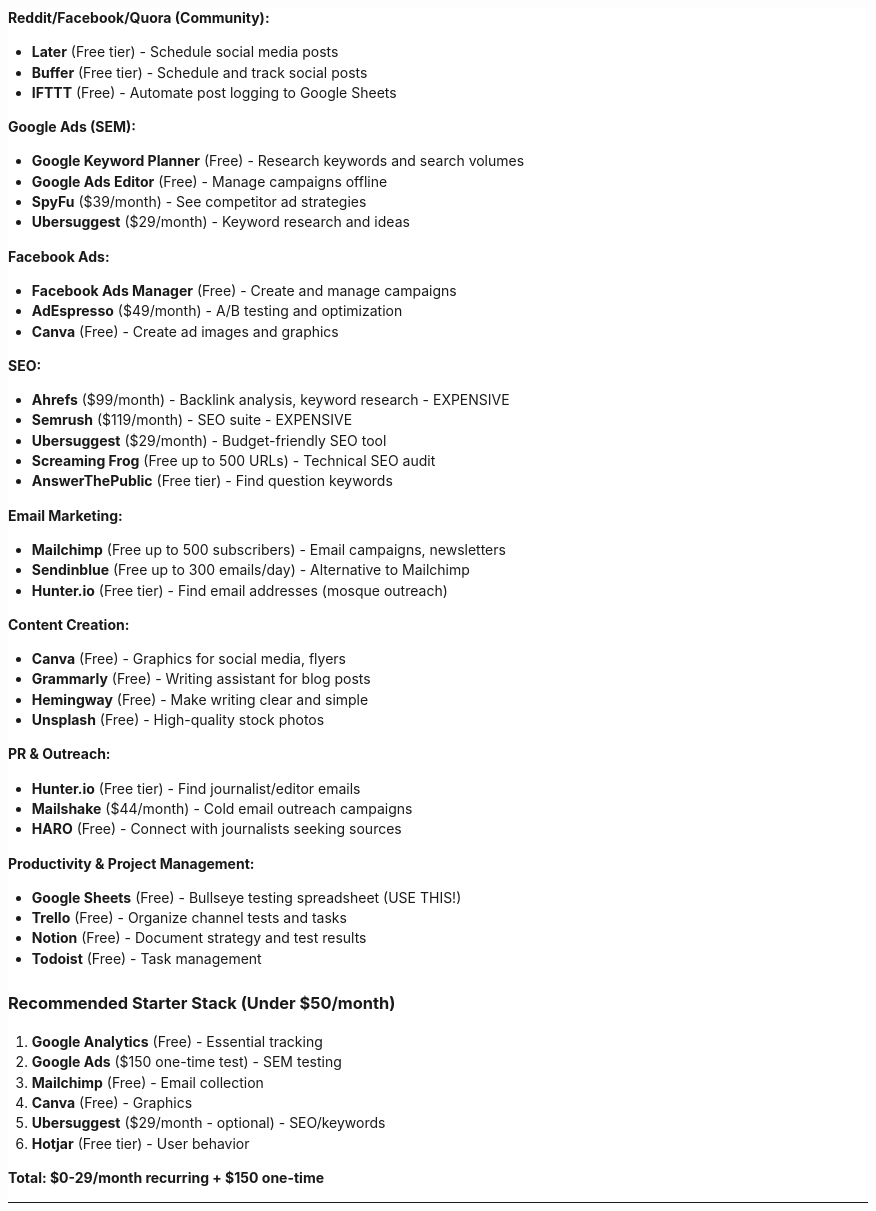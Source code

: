 **Reddit/Facebook/Quora (Community):**
- **Later** (Free tier) - Schedule social media posts
- **Buffer** (Free tier) - Schedule and track social posts
- **IFTTT** (Free) - Automate post logging to Google Sheets

**Google Ads (SEM):**
- **Google Keyword Planner** (Free) - Research keywords and search volumes
- **Google Ads Editor** (Free) - Manage campaigns offline
- **SpyFu** ($39/month) - See competitor ad strategies
- **Ubersuggest** ($29/month) - Keyword research and ideas

**Facebook Ads:**
- **Facebook Ads Manager** (Free) - Create and manage campaigns
- **AdEspresso** ($49/month) - A/B testing and optimization
- **Canva** (Free) - Create ad images and graphics

**SEO:**
- **Ahrefs** ($99/month) - Backlink analysis, keyword research - EXPENSIVE
- **Semrush** ($119/month) - SEO suite - EXPENSIVE
- **Ubersuggest** ($29/month) - Budget-friendly SEO tool
- **Screaming Frog** (Free up to 500 URLs) - Technical SEO audit
- **AnswerThePublic** (Free tier) - Find question keywords

**Email Marketing:**
- **Mailchimp** (Free up to 500 subscribers) - Email campaigns, newsletters
- **Sendinblue** (Free up to 300 emails/day) - Alternative to Mailchimp
- **Hunter.io** (Free tier) - Find email addresses (mosque outreach)

**Content Creation:**
- **Canva** (Free) - Graphics for social media, flyers
- **Grammarly** (Free) - Writing assistant for blog posts
- **Hemingway** (Free) - Make writing clear and simple
- **Unsplash** (Free) - High-quality stock photos

**PR & Outreach:**
- **Hunter.io** (Free tier) - Find journalist/editor emails
- **Mailshake** ($44/month) - Cold email outreach campaigns
- **HARO** (Free) - Connect with journalists seeking sources

**Productivity & Project Management:**
- **Google Sheets** (Free) - Bullseye testing spreadsheet (USE THIS!)
- **Trello** (Free) - Organize channel tests and tasks
- **Notion** (Free) - Document strategy and test results
- **Todoist** (Free) - Task management

### Recommended Starter Stack (Under $50/month)
1. **Google Analytics** (Free) - Essential tracking
2. **Google Ads** ($150 one-time test) - SEM testing
3. **Mailchimp** (Free) - Email collection
4. **Canva** (Free) - Graphics
5. **Ubersuggest** ($29/month - optional) - SEO/keywords
6. **Hotjar** (Free tier) - User behavior

**Total: $0-29/month recurring + $150 one-time**

---